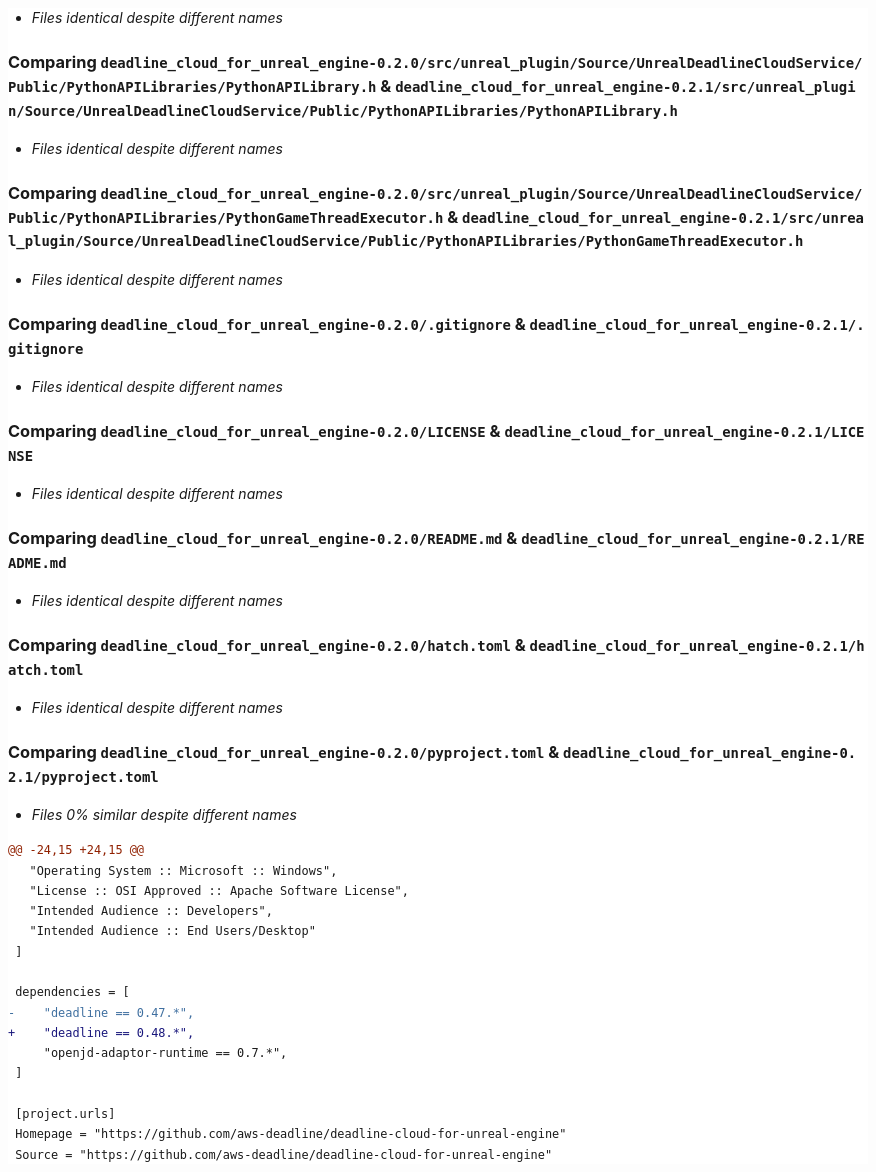  * *Files identical despite different names*

### Comparing `deadline_cloud_for_unreal_engine-0.2.0/src/unreal_plugin/Source/UnrealDeadlineCloudService/Public/PythonAPILibraries/PythonAPILibrary.h` & `deadline_cloud_for_unreal_engine-0.2.1/src/unreal_plugin/Source/UnrealDeadlineCloudService/Public/PythonAPILibraries/PythonAPILibrary.h`

 * *Files identical despite different names*

### Comparing `deadline_cloud_for_unreal_engine-0.2.0/src/unreal_plugin/Source/UnrealDeadlineCloudService/Public/PythonAPILibraries/PythonGameThreadExecutor.h` & `deadline_cloud_for_unreal_engine-0.2.1/src/unreal_plugin/Source/UnrealDeadlineCloudService/Public/PythonAPILibraries/PythonGameThreadExecutor.h`

 * *Files identical despite different names*

### Comparing `deadline_cloud_for_unreal_engine-0.2.0/.gitignore` & `deadline_cloud_for_unreal_engine-0.2.1/.gitignore`

 * *Files identical despite different names*

### Comparing `deadline_cloud_for_unreal_engine-0.2.0/LICENSE` & `deadline_cloud_for_unreal_engine-0.2.1/LICENSE`

 * *Files identical despite different names*

### Comparing `deadline_cloud_for_unreal_engine-0.2.0/README.md` & `deadline_cloud_for_unreal_engine-0.2.1/README.md`

 * *Files identical despite different names*

### Comparing `deadline_cloud_for_unreal_engine-0.2.0/hatch.toml` & `deadline_cloud_for_unreal_engine-0.2.1/hatch.toml`

 * *Files identical despite different names*

### Comparing `deadline_cloud_for_unreal_engine-0.2.0/pyproject.toml` & `deadline_cloud_for_unreal_engine-0.2.1/pyproject.toml`

 * *Files 0% similar despite different names*

```diff
@@ -24,15 +24,15 @@
   "Operating System :: Microsoft :: Windows",
   "License :: OSI Approved :: Apache Software License",
   "Intended Audience :: Developers",
   "Intended Audience :: End Users/Desktop"
 ]
 
 dependencies = [
-    "deadline == 0.47.*",
+    "deadline == 0.48.*",
     "openjd-adaptor-runtime == 0.7.*",
 ]
 
 [project.urls]
 Homepage = "https://github.com/aws-deadline/deadline-cloud-for-unreal-engine"
 Source = "https://github.com/aws-deadline/deadline-cloud-for-unreal-engine"
```
